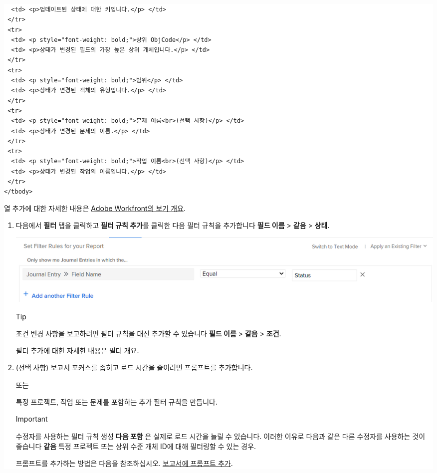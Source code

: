       <td> <p>업데이트된 상태에 대한 키입니다.</p> </td> 
     </tr> 
     <tr> 
      <td> <p style="font-weight: bold;">상위 ObjCode</p> </td> 
      <td> <p>상태가 변경된 필드의 가장 높은 상위 개체입니다.</p> </td> 
     </tr> 
     <tr> 
      <td> <p style="font-weight: bold;">범위</p> </td> 
      <td> <p>상태가 변경된 객체의 유형입니다.</p> </td> 
     </tr> 
     <tr> 
      <td> <p style="font-weight: bold;">문제 이름<br>(선택 사항)</p> </td> 
      <td> <p>상태가 변경된 문제의 이름.</p> </td> 
     </tr> 
     <tr> 
      <td> <p style="font-weight: bold;">작업 이름<br>(선택 사항)</p> </td> 
      <td> <p>상태가 변경된 작업의 이름입니다.</p> </td> 
     </tr> 
    </tbody> 
   </table>

   열 추가에 대한 자세한 내용은 [Adobe Workfront의 보기 개요](../../../reports-and-dashboards/reports/reporting-elements/views-overview.md).

1. 다음에서 **필터** 탭을 클릭하고 **필터 규칙 추가**&#x200B;를 클릭한 다음 필터 규칙을 추가합니다 **필드 이름** > **같음** > **상태**.

   ![](assets/nwe-journal-entry-status-filter-rules-350x90.png)

   >[!TIP]
   >
   >조건 변경 사항을 보고하려면 필터 규칙을 대신 추가할 수 있습니다 **필드 이름** > **같음** > **조건**.

   필터 추가에 대한 자세한 내용은 [필터 개요](../../../reports-and-dashboards/reports/reporting-elements/filters-overview.md).

1. (선택 사항) 보고서 포커스를 좁히고 로드 시간을 줄이려면 프롬프트를 추가합니다.

   또는

   특정 프로젝트, 작업 또는 문제를 포함하는 추가 필터 규칙을 만듭니다.

   >[!IMPORTANT]
   >
   >수정자를 사용하는 필터 규칙 생성 **다음 포함** 은 실제로 로드 시간을 늘릴 수 있습니다. 이러한 이유로 다음과 같은 다른 수정자를 사용하는 것이 좋습니다 **같음** 특정 프로젝트 또는 상위 수준 개체 ID에 대해 필터링할 수 있는 경우.

   프롬프트를 추가하는 방법은 다음을 참조하십시오. [보고서에 프롬프트 추가](../../../reports-and-dashboards/reports/creating-and-managing-reports/add-prompt-report.md).
